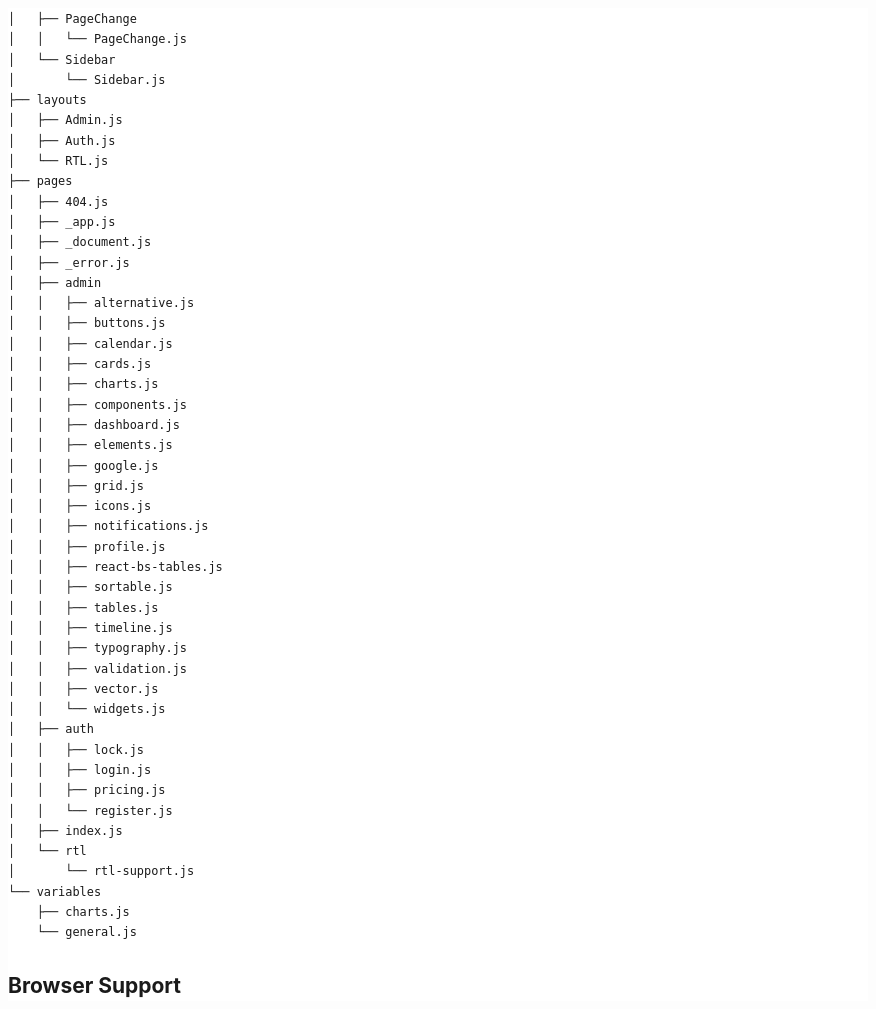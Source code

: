 ```
│   ├── PageChange
│   │   └── PageChange.js
│   └── Sidebar
│       └── Sidebar.js
├── layouts
│   ├── Admin.js
│   ├── Auth.js
│   └── RTL.js
├── pages
│   ├── 404.js
│   ├── _app.js
│   ├── _document.js
│   ├── _error.js
│   ├── admin
│   │   ├── alternative.js
│   │   ├── buttons.js
│   │   ├── calendar.js
│   │   ├── cards.js
│   │   ├── charts.js
│   │   ├── components.js
│   │   ├── dashboard.js
│   │   ├── elements.js
│   │   ├── google.js
│   │   ├── grid.js
│   │   ├── icons.js
│   │   ├── notifications.js
│   │   ├── profile.js
│   │   ├── react-bs-tables.js
│   │   ├── sortable.js
│   │   ├── tables.js
│   │   ├── timeline.js
│   │   ├── typography.js
│   │   ├── validation.js
│   │   ├── vector.js
│   │   └── widgets.js
│   ├── auth
│   │   ├── lock.js
│   │   ├── login.js
│   │   ├── pricing.js
│   │   └── register.js
│   ├── index.js
│   └── rtl
│       └── rtl-support.js
└── variables
    ├── charts.js
    └── general.js
```


## Browser Support
